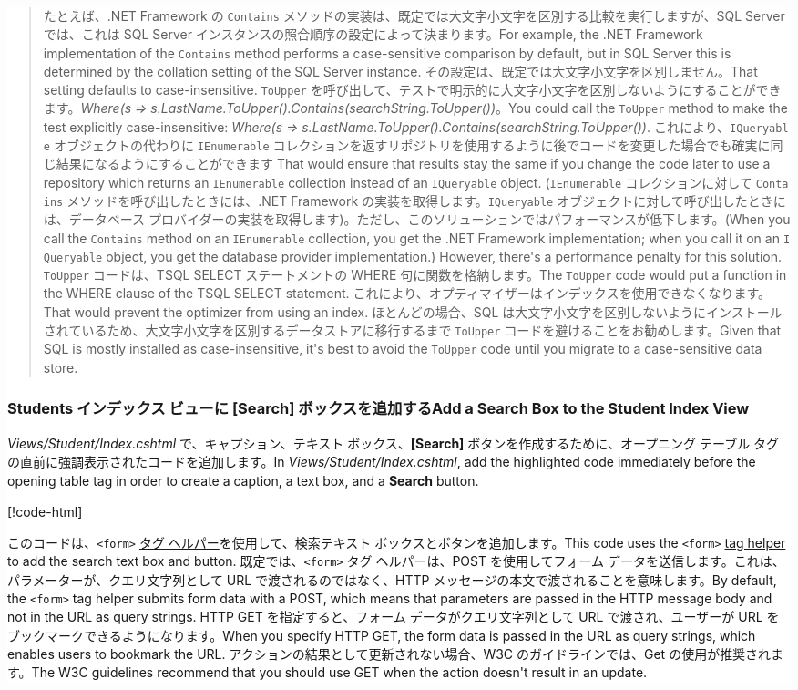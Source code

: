 ><span data-ttu-id="02c00-176">たとえば、.NET Framework の `Contains` メソッドの実装は、既定では大文字小文字を区別する比較を実行しますが、SQL Server では、これは SQL Server インスタンスの照合順序の設定によって決まります。</span><span class="sxs-lookup"><span data-stu-id="02c00-176">For example, the .NET Framework implementation of the `Contains` method performs a case-sensitive comparison by default, but in SQL Server this is determined by the collation setting of the SQL Server instance.</span></span> <span data-ttu-id="02c00-177">その設定は、既定では大文字小文字を区別しません。</span><span class="sxs-lookup"><span data-stu-id="02c00-177">That setting defaults to case-insensitive.</span></span> <span data-ttu-id="02c00-178">`ToUpper` を呼び出して、テストで明示的に大文字小文字を区別しないようにすることができます。*Where(s => s.LastName.ToUpper().Contains(searchString.ToUpper())*。</span><span class="sxs-lookup"><span data-stu-id="02c00-178">You could call the `ToUpper` method to make the test explicitly case-insensitive:  *Where(s => s.LastName.ToUpper().Contains(searchString.ToUpper())*.</span></span> <span data-ttu-id="02c00-179">これにより、`IQueryable` オブジェクトの代わりに `IEnumerable` コレクションを返すリポジトリを使用するように後でコードを変更した場合でも確実に同じ結果になるようにすることができます </span><span class="sxs-lookup"><span data-stu-id="02c00-179">That would ensure that results stay the same if you change the code later to use a repository which returns   an `IEnumerable` collection instead of an `IQueryable` object.</span></span> <span data-ttu-id="02c00-180">(`IEnumerable` コレクションに対して `Contains` メソッドを呼び出したときには、.NET Framework の実装を取得します。`IQueryable` オブジェクトに対して呼び出したときには、データベース プロバイダーの実装を取得します)。ただし、このソリューションではパフォーマンスが低下します。</span><span class="sxs-lookup"><span data-stu-id="02c00-180">(When you call the `Contains` method on an `IEnumerable` collection, you get the .NET Framework implementation; when you call it on an `IQueryable` object, you get the database provider implementation.) However, there's a performance penalty for this solution.</span></span> <span data-ttu-id="02c00-181">`ToUpper` コードは、TSQL SELECT ステートメントの WHERE 句に関数を格納します。</span><span class="sxs-lookup"><span data-stu-id="02c00-181">The `ToUpper` code would put a function in the WHERE clause of the TSQL SELECT statement.</span></span> <span data-ttu-id="02c00-182">これにより、オプティマイザーはインデックスを使用できなくなります。</span><span class="sxs-lookup"><span data-stu-id="02c00-182">That would prevent the optimizer from using an index.</span></span> <span data-ttu-id="02c00-183">ほとんどの場合、SQL は大文字小文字を区別しないようにインストールされているため、大文字小文字を区別するデータストアに移行するまで `ToUpper` コードを避けることをお勧めします。</span><span class="sxs-lookup"><span data-stu-id="02c00-183">Given that SQL is mostly installed as case-insensitive, it's best to avoid the `ToUpper` code until you migrate to a case-sensitive data store.</span></span>

### <a name="add-a-search-box-to-the-student-index-view"></a><span data-ttu-id="02c00-184">Students インデックス ビューに [Search] ボックスを追加する</span><span class="sxs-lookup"><span data-stu-id="02c00-184">Add a Search Box to the Student Index View</span></span>

<span data-ttu-id="02c00-185">*Views/Student/Index.cshtml* で、キャプション、テキスト ボックス、**[Search]** ボタンを作成するために、オープニング テーブル タグの直前に強調表示されたコードを追加します。</span><span class="sxs-lookup"><span data-stu-id="02c00-185">In *Views/Student/Index.cshtml*, add the highlighted code immediately before the opening table tag in order to create a caption, a text box, and a **Search** button.</span></span>

[!code-html[](intro/samples/cu/Views/Students/Index3.cshtml?range=9-23&highlight=5-13)]

<span data-ttu-id="02c00-186">このコードは、`<form>` [タグ ヘルパー](xref:mvc/views/tag-helpers/intro)を使用して、検索テキスト ボックスとボタンを追加します。</span><span class="sxs-lookup"><span data-stu-id="02c00-186">This code uses the `<form>` [tag helper](xref:mvc/views/tag-helpers/intro) to add the search text box and button.</span></span> <span data-ttu-id="02c00-187">既定では、`<form>` タグ ヘルパーは、POST を使用してフォーム データを送信します。これは、パラメーターが、クエリ文字列として URL で渡されるのではなく、HTTP メッセージの本文で渡されることを意味します。</span><span class="sxs-lookup"><span data-stu-id="02c00-187">By default, the `<form>` tag helper submits form data with a POST, which means that parameters are passed in the HTTP message body and not in the URL as query strings.</span></span> <span data-ttu-id="02c00-188">HTTP GET を指定すると、フォーム データがクエリ文字列として URL で渡され、ユーザーが URL をブックマークできるようになります。</span><span class="sxs-lookup"><span data-stu-id="02c00-188">When you specify HTTP GET, the form data is passed in the URL as query strings, which enables users to bookmark the URL.</span></span> <span data-ttu-id="02c00-189">アクションの結果として更新されない場合、W3C のガイドラインでは、Get の使用が推奨されます。</span><span class="sxs-lookup"><span data-stu-id="02c00-189">The W3C guidelines recommend that you should use GET when the action doesn't result in an update.</span></span>
